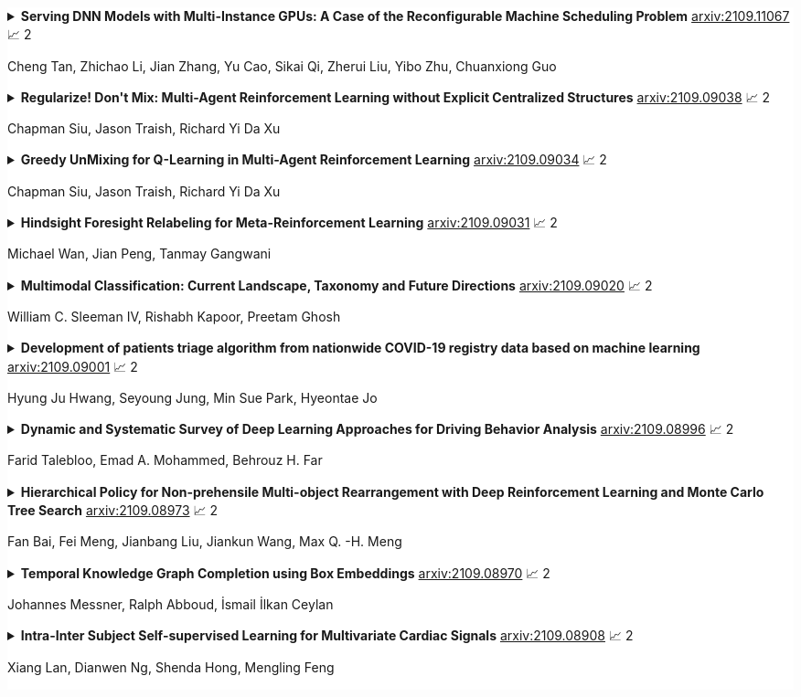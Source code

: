 <details><summary><b>Serving DNN Models with Multi-Instance GPUs: A Case of the Reconfigurable Machine Scheduling Problem</b>
<a href="https://arxiv.org/abs/2109.11067">arxiv:2109.11067</a>
&#x1F4C8; 2 <br>
<p>Cheng Tan, Zhichao Li, Jian Zhang, Yu Cao, Sikai Qi, Zherui Liu, Yibo Zhu, Chuanxiong Guo</p></summary></details>

<details><summary><b>Regularize! Don't Mix: Multi-Agent Reinforcement Learning without Explicit Centralized Structures</b>
<a href="https://arxiv.org/abs/2109.09038">arxiv:2109.09038</a>
&#x1F4C8; 2 <br>
<p>Chapman Siu, Jason Traish, Richard Yi Da Xu</p></summary></details>

<details><summary><b>Greedy UnMixing for Q-Learning in Multi-Agent Reinforcement Learning</b>
<a href="https://arxiv.org/abs/2109.09034">arxiv:2109.09034</a>
&#x1F4C8; 2 <br>
<p>Chapman Siu, Jason Traish, Richard Yi Da Xu</p></summary></details>

<details><summary><b>Hindsight Foresight Relabeling for Meta-Reinforcement Learning</b>
<a href="https://arxiv.org/abs/2109.09031">arxiv:2109.09031</a>
&#x1F4C8; 2 <br>
<p>Michael Wan, Jian Peng, Tanmay Gangwani</p></summary></details>

<details><summary><b>Multimodal Classification: Current Landscape, Taxonomy and Future Directions</b>
<a href="https://arxiv.org/abs/2109.09020">arxiv:2109.09020</a>
&#x1F4C8; 2 <br>
<p>William C. Sleeman IV, Rishabh Kapoor, Preetam Ghosh</p></summary></details>

<details><summary><b>Development of patients triage algorithm from nationwide COVID-19 registry data based on machine learning</b>
<a href="https://arxiv.org/abs/2109.09001">arxiv:2109.09001</a>
&#x1F4C8; 2 <br>
<p>Hyung Ju Hwang, Seyoung Jung, Min Sue Park, Hyeontae Jo</p></summary></details>

<details><summary><b>Dynamic and Systematic Survey of Deep Learning Approaches for Driving Behavior Analysis</b>
<a href="https://arxiv.org/abs/2109.08996">arxiv:2109.08996</a>
&#x1F4C8; 2 <br>
<p>Farid Talebloo, Emad A. Mohammed, Behrouz H. Far</p></summary></details>

<details><summary><b>Hierarchical Policy for Non-prehensile Multi-object Rearrangement with Deep Reinforcement Learning and Monte Carlo Tree Search</b>
<a href="https://arxiv.org/abs/2109.08973">arxiv:2109.08973</a>
&#x1F4C8; 2 <br>
<p>Fan Bai, Fei Meng, Jianbang Liu, Jiankun Wang, Max Q. -H. Meng</p></summary></details>

<details><summary><b>Temporal Knowledge Graph Completion using Box Embeddings</b>
<a href="https://arxiv.org/abs/2109.08970">arxiv:2109.08970</a>
&#x1F4C8; 2 <br>
<p>Johannes Messner, Ralph Abboud, İsmail İlkan Ceylan</p></summary></details>

<details><summary><b>Intra-Inter Subject Self-supervised Learning for Multivariate Cardiac Signals</b>
<a href="https://arxiv.org/abs/2109.08908">arxiv:2109.08908</a>
&#x1F4C8; 2 <br>
<p>Xiang Lan, Dianwen Ng, Shenda Hong, Mengling Feng</p></summary></details>
